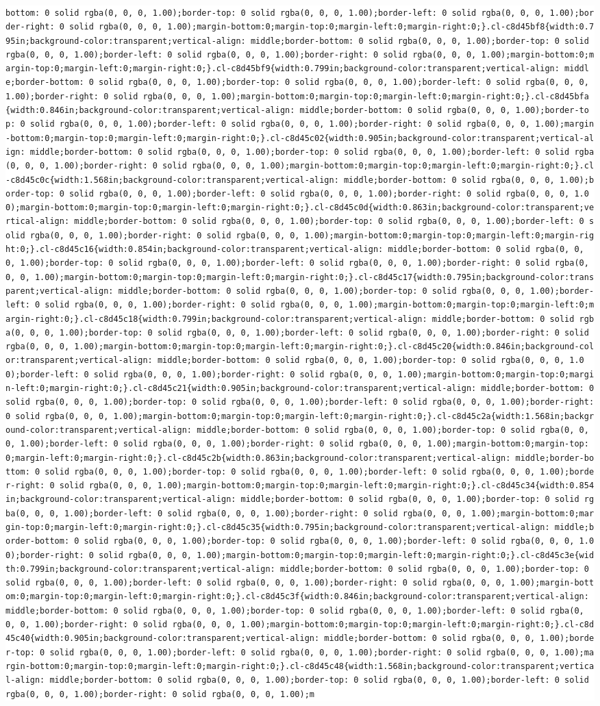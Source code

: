 ```{=html}
bottom: 0 solid rgba(0, 0, 0, 1.00);border-top: 0 solid rgba(0, 0, 0, 1.00);border-left: 0 solid rgba(0, 0, 0, 1.00);border-right: 0 solid rgba(0, 0, 0, 1.00);margin-bottom:0;margin-top:0;margin-left:0;margin-right:0;}.cl-c8d45bf8{width:0.795in;background-color:transparent;vertical-align: middle;border-bottom: 0 solid rgba(0, 0, 0, 1.00);border-top: 0 solid rgba(0, 0, 0, 1.00);border-left: 0 solid rgba(0, 0, 0, 1.00);border-right: 0 solid rgba(0, 0, 0, 1.00);margin-bottom:0;margin-top:0;margin-left:0;margin-right:0;}.cl-c8d45bf9{width:0.799in;background-color:transparent;vertical-align: middle;border-bottom: 0 solid rgba(0, 0, 0, 1.00);border-top: 0 solid rgba(0, 0, 0, 1.00);border-left: 0 solid rgba(0, 0, 0, 1.00);border-right: 0 solid rgba(0, 0, 0, 1.00);margin-bottom:0;margin-top:0;margin-left:0;margin-right:0;}.cl-c8d45bfa{width:0.846in;background-color:transparent;vertical-align: middle;border-bottom: 0 solid rgba(0, 0, 0, 1.00);border-top: 0 solid rgba(0, 0, 0, 1.00);border-left: 0 solid rgba(0, 0, 0, 1.00);border-right: 0 solid rgba(0, 0, 0, 1.00);margin-bottom:0;margin-top:0;margin-left:0;margin-right:0;}.cl-c8d45c02{width:0.905in;background-color:transparent;vertical-align: middle;border-bottom: 0 solid rgba(0, 0, 0, 1.00);border-top: 0 solid rgba(0, 0, 0, 1.00);border-left: 0 solid rgba(0, 0, 0, 1.00);border-right: 0 solid rgba(0, 0, 0, 1.00);margin-bottom:0;margin-top:0;margin-left:0;margin-right:0;}.cl-c8d45c0c{width:1.568in;background-color:transparent;vertical-align: middle;border-bottom: 0 solid rgba(0, 0, 0, 1.00);border-top: 0 solid rgba(0, 0, 0, 1.00);border-left: 0 solid rgba(0, 0, 0, 1.00);border-right: 0 solid rgba(0, 0, 0, 1.00);margin-bottom:0;margin-top:0;margin-left:0;margin-right:0;}.cl-c8d45c0d{width:0.863in;background-color:transparent;vertical-align: middle;border-bottom: 0 solid rgba(0, 0, 0, 1.00);border-top: 0 solid rgba(0, 0, 0, 1.00);border-left: 0 solid rgba(0, 0, 0, 1.00);border-right: 0 solid rgba(0, 0, 0, 1.00);margin-bottom:0;margin-top:0;margin-left:0;margin-right:0;}.cl-c8d45c16{width:0.854in;background-color:transparent;vertical-align: middle;border-bottom: 0 solid rgba(0, 0, 0, 1.00);border-top: 0 solid rgba(0, 0, 0, 1.00);border-left: 0 solid rgba(0, 0, 0, 1.00);border-right: 0 solid rgba(0, 0, 0, 1.00);margin-bottom:0;margin-top:0;margin-left:0;margin-right:0;}.cl-c8d45c17{width:0.795in;background-color:transparent;vertical-align: middle;border-bottom: 0 solid rgba(0, 0, 0, 1.00);border-top: 0 solid rgba(0, 0, 0, 1.00);border-left: 0 solid rgba(0, 0, 0, 1.00);border-right: 0 solid rgba(0, 0, 0, 1.00);margin-bottom:0;margin-top:0;margin-left:0;margin-right:0;}.cl-c8d45c18{width:0.799in;background-color:transparent;vertical-align: middle;border-bottom: 0 solid rgba(0, 0, 0, 1.00);border-top: 0 solid rgba(0, 0, 0, 1.00);border-left: 0 solid rgba(0, 0, 0, 1.00);border-right: 0 solid rgba(0, 0, 0, 1.00);margin-bottom:0;margin-top:0;margin-left:0;margin-right:0;}.cl-c8d45c20{width:0.846in;background-color:transparent;vertical-align: middle;border-bottom: 0 solid rgba(0, 0, 0, 1.00);border-top: 0 solid rgba(0, 0, 0, 1.00);border-left: 0 solid rgba(0, 0, 0, 1.00);border-right: 0 solid rgba(0, 0, 0, 1.00);margin-bottom:0;margin-top:0;margin-left:0;margin-right:0;}.cl-c8d45c21{width:0.905in;background-color:transparent;vertical-align: middle;border-bottom: 0 solid rgba(0, 0, 0, 1.00);border-top: 0 solid rgba(0, 0, 0, 1.00);border-left: 0 solid rgba(0, 0, 0, 1.00);border-right: 0 solid rgba(0, 0, 0, 1.00);margin-bottom:0;margin-top:0;margin-left:0;margin-right:0;}.cl-c8d45c2a{width:1.568in;background-color:transparent;vertical-align: middle;border-bottom: 0 solid rgba(0, 0, 0, 1.00);border-top: 0 solid rgba(0, 0, 0, 1.00);border-left: 0 solid rgba(0, 0, 0, 1.00);border-right: 0 solid rgba(0, 0, 0, 1.00);margin-bottom:0;margin-top:0;margin-left:0;margin-right:0;}.cl-c8d45c2b{width:0.863in;background-color:transparent;vertical-align: middle;border-bottom: 0 solid rgba(0, 0, 0, 1.00);border-top: 0 solid rgba(0, 0, 0, 1.00);border-left: 0 solid rgba(0, 0, 0, 1.00);border-right: 0 solid rgba(0, 0, 0, 1.00);margin-bottom:0;margin-top:0;margin-left:0;margin-right:0;}.cl-c8d45c34{width:0.854in;background-color:transparent;vertical-align: middle;border-bottom: 0 solid rgba(0, 0, 0, 1.00);border-top: 0 solid rgba(0, 0, 0, 1.00);border-left: 0 solid rgba(0, 0, 0, 1.00);border-right: 0 solid rgba(0, 0, 0, 1.00);margin-bottom:0;margin-top:0;margin-left:0;margin-right:0;}.cl-c8d45c35{width:0.795in;background-color:transparent;vertical-align: middle;border-bottom: 0 solid rgba(0, 0, 0, 1.00);border-top: 0 solid rgba(0, 0, 0, 1.00);border-left: 0 solid rgba(0, 0, 0, 1.00);border-right: 0 solid rgba(0, 0, 0, 1.00);margin-bottom:0;margin-top:0;margin-left:0;margin-right:0;}.cl-c8d45c3e{width:0.799in;background-color:transparent;vertical-align: middle;border-bottom: 0 solid rgba(0, 0, 0, 1.00);border-top: 0 solid rgba(0, 0, 0, 1.00);border-left: 0 solid rgba(0, 0, 0, 1.00);border-right: 0 solid rgba(0, 0, 0, 1.00);margin-bottom:0;margin-top:0;margin-left:0;margin-right:0;}.cl-c8d45c3f{width:0.846in;background-color:transparent;vertical-align: middle;border-bottom: 0 solid rgba(0, 0, 0, 1.00);border-top: 0 solid rgba(0, 0, 0, 1.00);border-left: 0 solid rgba(0, 0, 0, 1.00);border-right: 0 solid rgba(0, 0, 0, 1.00);margin-bottom:0;margin-top:0;margin-left:0;margin-right:0;}.cl-c8d45c40{width:0.905in;background-color:transparent;vertical-align: middle;border-bottom: 0 solid rgba(0, 0, 0, 1.00);border-top: 0 solid rgba(0, 0, 0, 1.00);border-left: 0 solid rgba(0, 0, 0, 1.00);border-right: 0 solid rgba(0, 0, 0, 1.00);margin-bottom:0;margin-top:0;margin-left:0;margin-right:0;}.cl-c8d45c48{width:1.568in;background-color:transparent;vertical-align: middle;border-bottom: 0 solid rgba(0, 0, 0, 1.00);border-top: 0 solid rgba(0, 0, 0, 1.00);border-left: 0 solid rgba(0, 0, 0, 1.00);border-right: 0 solid rgba(0, 0, 0, 1.00);m
```